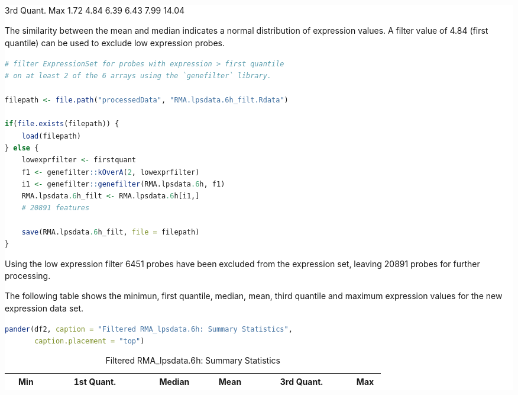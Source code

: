 <th align="center">3rd Quant.</th>
<th align="center">Max</th>
</tr>
</thead>
<tbody>
<tr class="odd">
<td align="center">1.72</td>
<td align="center">4.84</td>
<td align="center">6.39</td>
<td align="center">6.43</td>
<td align="center">7.99</td>
<td align="center">14.04</td>
</tr>
</tbody>
</table>

The similarity between the mean and median indicates a normal distribution of expression values. A filter value of 4.84 (first quantile) can be used to exclude low expression probes.

``` r
# filter ExpressionSet for probes with expression > first quantile 
# on at least 2 of the 6 arrays using the `genefilter` library.

filepath <- file.path("processedData", "RMA.lpsdata.6h_filt.Rdata")

if(file.exists(filepath)) {
    load(filepath)
} else {
    lowexprfilter <- firstquant
    f1 <- genefilter::kOverA(2, lowexprfilter)
    i1 <- genefilter::genefilter(RMA.lpsdata.6h, f1)
    RMA.lpsdata.6h_filt <- RMA.lpsdata.6h[i1,]
    # 20891 features
    
    save(RMA.lpsdata.6h_filt, file = filepath)
}
```

Using the low expression filter 6451 probes have been excluded from the expression set, leaving 20891 probes for further processing.

The following table shows the minimun, first quantile, median, mean, third quantile and maximum expression values for the new expression data set.

``` r
pander(df2, caption = "Filtered RMA_lpsdata.6h: Summary Statistics", 
       caption.placement = "top")
```

<table style="width:74%;">
<caption>Filtered RMA_lpsdata.6h: Summary Statistics</caption>
<colgroup>
<col width="8%" />
<col width="18%" />
<col width="12%" />
<col width="9%" />
<col width="18%" />
<col width="6%" />
</colgroup>
<thead>
<tr class="header">
<th align="center">Min</th>
<th align="center">1st Quant.</th>
<th align="center">Median</th>
<th align="center">Mean</th>
<th align="center">3rd Quant.</th>
<th align="center">Max</th>